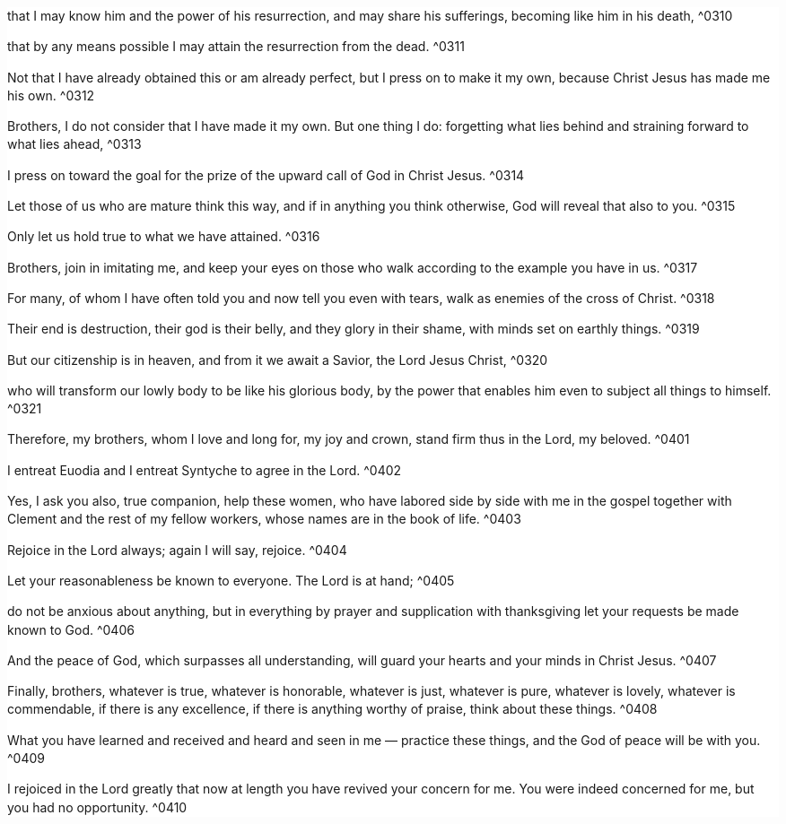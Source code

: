 that I may know him and the power of his resurrection, and may share his sufferings, becoming like him in his death, ^0310

that by any means possible I may attain the resurrection from the dead. ^0311

Not that I have already obtained this or am already perfect, but I press on to make it my own, because Christ Jesus has made me his own. ^0312

Brothers, I do not consider that I have made it my own. But one thing I do: forgetting what lies behind and straining forward to what lies ahead, ^0313

I press on toward the goal for the prize of the upward call of God in Christ Jesus. ^0314

Let those of us who are mature think this way, and if in anything you think otherwise, God will reveal that also to you. ^0315

Only let us hold true to what we have attained. ^0316

Brothers, join in imitating me, and keep your eyes on those who walk according to the example you have in us. ^0317

For many, of whom I have often told you and now tell you even with tears, walk as enemies of the cross of Christ. ^0318

Their end is destruction, their god is their belly, and they glory in their shame, with minds set on earthly things. ^0319

But our citizenship is in heaven, and from it we await a Savior, the Lord Jesus Christ, ^0320

who will transform our lowly body to be like his glorious body, by the power that enables him even to subject all things to himself. ^0321



Therefore, my brothers, whom I love and long for, my joy and crown, stand firm thus in the Lord, my beloved. ^0401

I entreat Euodia and I entreat Syntyche to agree in the Lord. ^0402

Yes, I ask you also, true companion, help these women, who have labored side by side with me in the gospel together with Clement and the rest of my fellow workers, whose names are in the book of life. ^0403

Rejoice in the Lord always; again I will say, rejoice. ^0404

Let your reasonableness be known to everyone. The Lord is at hand; ^0405

do not be anxious about anything, but in everything by prayer and supplication with thanksgiving let your requests be made known to God. ^0406

And the peace of God, which surpasses all understanding, will guard your hearts and your minds in Christ Jesus. ^0407

Finally, brothers, whatever is true, whatever is honorable, whatever is just, whatever is pure, whatever is lovely, whatever is commendable, if there is any excellence, if there is anything worthy of praise, think about these things. ^0408

What you have learned and received and heard and seen in me — practice these things, and the God of peace will be with you. ^0409

I rejoiced in the Lord greatly that now at length you have revived your concern for me. You were indeed concerned for me, but you had no opportunity. ^0410
